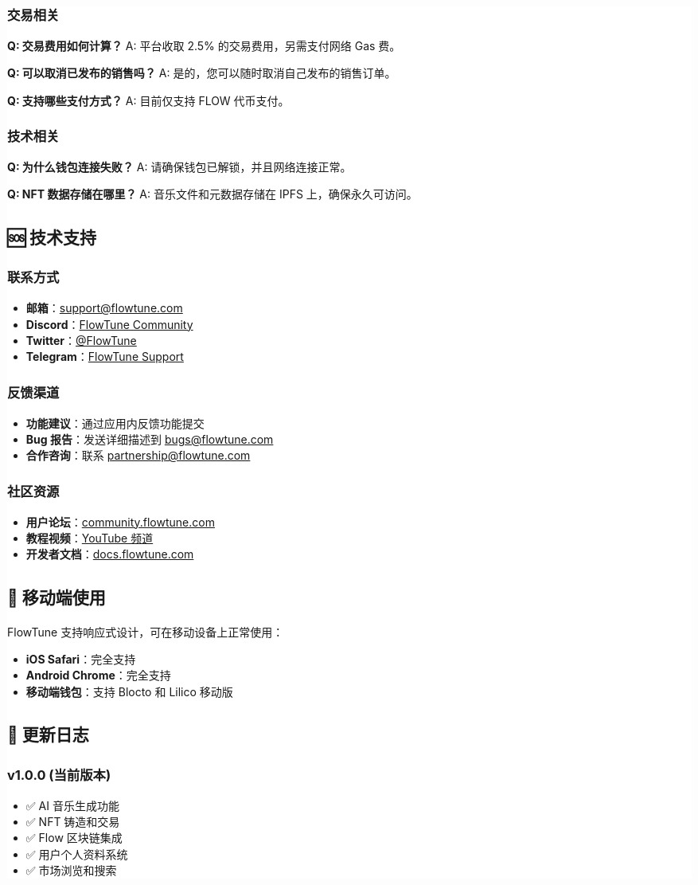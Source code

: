 ### 交易相关

**Q: 交易费用如何计算？**
A: 平台收取 2.5% 的交易费用，另需支付网络 Gas 费。

**Q: 可以取消已发布的销售吗？**
A: 是的，您可以随时取消自己发布的销售订单。

**Q: 支持哪些支付方式？**
A: 目前仅支持 FLOW 代币支付。

### 技术相关

**Q: 为什么钱包连接失败？**
A: 请确保钱包已解锁，并且网络连接正常。

**Q: NFT 数据存储在哪里？**
A: 音乐文件和元数据存储在 IPFS 上，确保永久可访问。

## 🆘 技术支持

### 联系方式

- **邮箱**：support@flowtune.com
- **Discord**：[FlowTune Community](https://discord.gg/flowtune)
- **Twitter**：[@FlowTune](https://twitter.com/flowtune)
- **Telegram**：[FlowTune Support](https://t.me/flowtune_support)

### 反馈渠道

- **功能建议**：通过应用内反馈功能提交
- **Bug 报告**：发送详细描述到 bugs@flowtune.com
- **合作咨询**：联系 partnership@flowtune.com

### 社区资源

- **用户论坛**：[community.flowtune.com](https://community.flowtune.com)
- **教程视频**：[YouTube 频道](https://youtube.com/flowtune)
- **开发者文档**：[docs.flowtune.com](https://docs.flowtune.com)

## 📱 移动端使用

FlowTune 支持响应式设计，可在移动设备上正常使用：

- **iOS Safari**：完全支持
- **Android Chrome**：完全支持
- **移动端钱包**：支持 Blocto 和 Lilico 移动版

## 🔄 更新日志

### v1.0.0 (当前版本)
- ✅ AI 音乐生成功能
- ✅ NFT 铸造和交易
- ✅ Flow 区块链集成
- ✅ 用户个人资料系统
- ✅ 市场浏览和搜索
